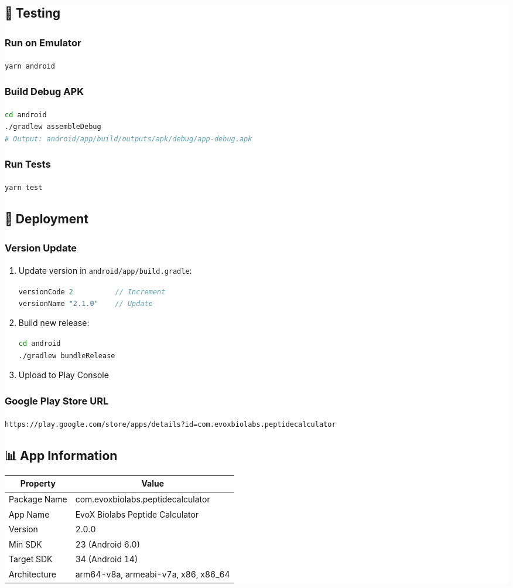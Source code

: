```
```

## 🧪 Testing

### Run on Emulator
```bash
yarn android
```

### Build Debug APK
```bash
cd android
./gradlew assembleDebug
# Output: android/app/build/outputs/apk/debug/app-debug.apk
```

### Run Tests
```bash
yarn test
```

## 🚀 Deployment

### Version Update

1. Update version in `android/app/build.gradle`:
   ```gradle
   versionCode 2          // Increment
   versionName "2.1.0"    // Update
   ```

2. Build new release:
   ```bash
   cd android
   ./gradlew bundleRelease
   ```

3. Upload to Play Console

### Google Play Store URL
```
https://play.google.com/store/apps/details?id=com.evoxbiolabs.peptidecalculator
```

## 📊 App Information

| Property | Value |
|----------|-------|
| Package Name | com.evoxbiolabs.peptidecalculator |
| App Name | EvoX Biolabs Peptide Calculator |
| Version | 2.0.0 |
| Min SDK | 23 (Android 6.0) |
| Target SDK | 34 (Android 14) |
| Architecture | arm64-v8a, armeabi-v7a, x86, x86_64 |
